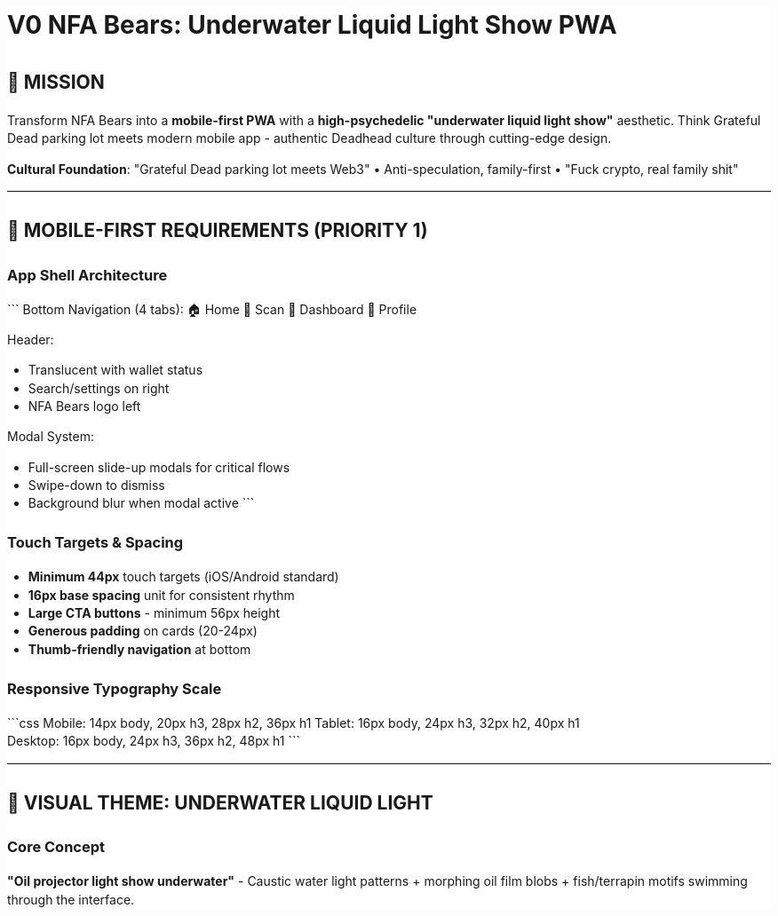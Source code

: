 # V0 NFA Bears: Underwater Liquid Light Show PWA

## 🎯 MISSION
Transform NFA Bears into a **mobile-first PWA** with a **high-psychedelic "underwater liquid light show"** aesthetic. Think Grateful Dead parking lot meets modern mobile app - authentic Deadhead culture through cutting-edge design.

**Cultural Foundation**: "Grateful Dead parking lot meets Web3" • Anti-speculation, family-first • "Fuck crypto, real family shit"

---

## 📱 MOBILE-FIRST REQUIREMENTS (PRIORITY 1)

### App Shell Architecture
\`\`\`
Bottom Navigation (4 tabs):
🏠 Home     📱 Scan     🎪 Dashboard     👤 Profile

Header: 
- Translucent with wallet status
- Search/settings on right
- NFA Bears logo left

Modal System:
- Full-screen slide-up modals for critical flows
- Swipe-down to dismiss
- Background blur when modal active
\`\`\`

### Touch Targets & Spacing
- **Minimum 44px** touch targets (iOS/Android standard)
- **16px base spacing** unit for consistent rhythm
- **Large CTA buttons** - minimum 56px height
- **Generous padding** on cards (20-24px)
- **Thumb-friendly navigation** at bottom

### Responsive Typography Scale
\`\`\`css
Mobile:  14px body, 20px h3, 28px h2, 36px h1
Tablet:  16px body, 24px h3, 32px h2, 40px h1  
Desktop: 16px body, 24px h3, 36px h2, 48px h1
\`\`\`

---

## 🌊 VISUAL THEME: UNDERWATER LIQUID LIGHT

### Core Concept
**"Oil projector light show underwater"** - Caustic water light patterns + morphing oil film blobs + fish/terrapin motifs swimming through the interface.

